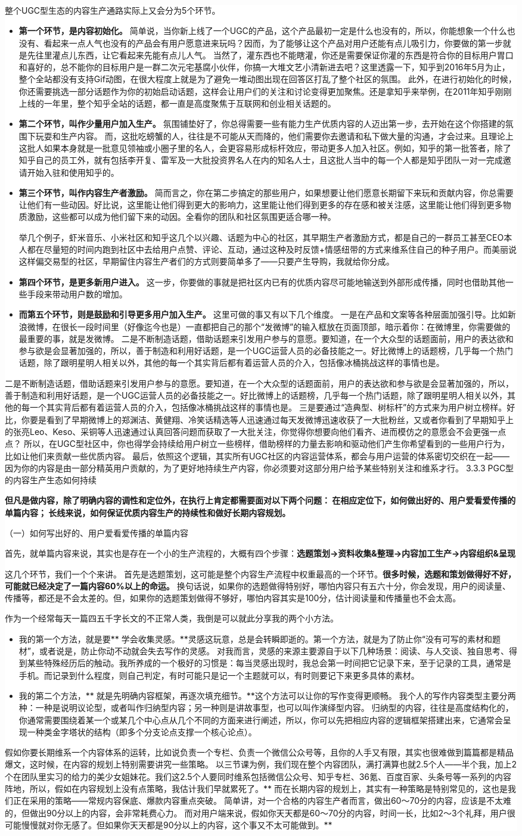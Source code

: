 整个UGC型生态的内容生产通路实际上又会分为5个环节。 
- <span class="under0">**第一个环节，是内容初始化。</span>**  简单说，当你新上线了一个UGC的产品，这个产品最初一定是什么也没有的，所以，你能想象一个什么也没有、看起来一点人气也没有的产品会有用户愿意进来玩吗？因而，为了能够让这个产品对用户还能有点儿吸引力，你要做的第一步就是先往里灌点儿东西，让它看起来先能有点儿人气。 当然了，灌东西也不能瞎灌，你还是需要保证你灌的东西是符合你的目标用户胃口和喜好的，总不能你的目标用户是一群二次元宅基腐小伙伴，你搞一大堆文艺小清新进去吧？这里透露一下，知乎到2016年5月为止，整个全站都没有支持Gif动图，在很大程度上就是为了避免一堆动图出现在回答区打乱了整个社区的氛围。 此外，在进行初始化的时候，你还需要挑选一部分话题作为你的初始启动话题，这样会让用户们的关注和讨论变得更加聚焦。还是拿知乎来举例，在2011年知乎刚刚上线的一年里，整个知乎全站的话题，都一直是高度聚焦于互联网和创业相关话题的。

- <span class="under0">**第二个环节，叫作少量用户加入生产。</span>**  氛围铺垫好了，你总得需要一些有能力生产优质内容的人迈出第一步，去开始在这个你搭建的氛围下玩耍和生产内容。 而，这批吃螃蟹的人，往往是不可能从天而降的，他们需要你去邀请和私下做大量的沟通，才会过来。且理论上这批人如果本身就是一批意见领袖或小圈子里的名人，会更容易形成标杆效应，带动更多人加入社区。例如，知乎的第一批答者，除了知乎自己的员工外，就有包括李开复、雷军及一大批投资界名人在内的知名人士，且这批人当中的每一个人都是知乎团队一对一完成邀请开始入驻和使用知乎的。 
 
- <span class="under0">**第三个环节，叫作内容生产者激励。</span>** 简而言之，你在第二步搞定的那些用户，如果想要让他们愿意长期留下来玩和贡献内容，你总需要让他们有一些动因。好比说，这里能让他们得到更大的影响力，这里能让他们得到更多的存在感和被关注感，这里能让他们得到更多物质激励，这些都可以成为他们留下来的动因。全看你的团队和社区氛围更适合哪一种。

    举几个例子，虾米音乐、小米社区和知乎这几个以兴趣、话题为中心的社区，其早期生产者激励方式，都是自己的一群员工甚至CEO本人都在尽量短的时间内跑到社区中去给用户点赞、评论、互动，通过这种及时反馈+情感纽带的方式来维系住自己的种子用户。而美丽说这样偏交易型的社区，早期留住内容生产者们的方式则要简单多了——只要产生导购，我就给你分成。 

- <span class="under0">**第四个环节，是更多新用户进入。</span>**  这一步，你要做的事就是把社区内已有的优质内容尽可能地输送到外部形成传播，同时也借助其他一些手段来带动用户数的增加。
 
- <span class="under0">**而第五个环节，则是鼓励和引导更多用户加入生产。</span>** 这里可做的事又有以下几个维度。 一是在产品和文案等各种层面加强引导。比如新浪微博，在很长一段时间里（好像迄今也是）一直都把自己的那个“发微博”的输入框放在页面顶部，暗示着你：在微博里，你需要做的最重要的事，就是发微博。 二是不断制造话题，借助话题来引发用户参与的意愿。要知道，在一个大众型的话题面前，用户的表达欲和参与欲是会显著加强的，所以，善于制造和利用好话题，是一个UGC运营人员的必备技能之一。好比微博上的话题榜，几乎每一个热门话题，除了跟明星明人相关以外，其他的每一个其实背后都有着运营人员的介入，包括像冰桶挑战这样的事情也是。

二是不断制造话题，借助话题来引发用户参与的意愿。要知道，在一个大众型的话题面前，用户的表达欲和参与欲是会显著加强的，所以，善于制造和利用好话题，是一个UGC运营人员的必备技能之一。好比微博上的话题榜，几乎每一个热门话题，除了跟明星明人相关以外，其他的每一个其实背后都有着运营人员的介入，包括像冰桶挑战这样的事情也是。 三是要通过“造典型、树标杆”的方式来为用户树立榜样。好比，你要是看到了早期微博上的郑渊洁、黄健翔、冷笑话精选等人迅速通过每天发微博迅速收获了一大批粉丝，又或者你看到了早期知乎上的张亮Leo、Keso、采铜等人迅速通过认真回答问题而获取了一大批关注，你觉得你想要向他们看齐、进而模仿之的意愿会不会更强一点点？ 所以，在UGC型社区中，你也得学会持续给用户树立一些榜样，借助榜样的力量去影响和驱动他们产生你希望看到的一些用户行为，比如让他们来贡献一些优质内容。 最后，依照这个逻辑，其实所有UGC社区的内容运营体系，都会与用户运营的体系密切交织在一起——因为你的内容是由一部分精英用户贡献的，为了更好地持续生产内容，你必须要对这部分用户给予某些特别关注和维系才行。
3.3.3 PGC型的内容生产生态如何持续


<span class="under0">**但凡是做内容，除了明确内容的调性和定位外，在执行上肯定都需要面对以下两个问题： 在相应定位下，如何做出好的、用户爱看爱传播的单篇内容； 长线来说，如何保证优质内容生产的持续性和做好长期内容规划。</span>** 

（一）如何写出好的、用户爱看爱传播的单篇内容 

首先，就单篇内容来说，其实也是存在一个小的生产流程的，大概有四个步骤：<span class="under0">**选题策划→资料收集&整理→内容加工生产→内容组织&呈现</span>** 

这几个环节，我们一个个来讲。 首先是选题策划，这可能是整个内容生产流程中权重最高的一个环节。<span class="under0">**很多时候，选题和策划做得好不好，可能就已经决定了一篇内容60%以上的命运。</span>**  换句话说，如果你的选题做得特别好，哪怕内容只有五六十分，你会发现，用户的阅读量、传播等，都还是不会太差的。但，如果你的选题策划做得不够好，哪怕内容其实是100分，估计阅读量和传播量也不会太高。

作为一个经常每天一篇四五千字长文的不正常人类，我倒是可以就此分享我的两个小方法。 
- 我的第一个方法，就是要** <span class="under0">学会收集灵感。</span>**灵感这玩意，总是会转瞬即逝的。第一个方法，就是为了防止你“没有可写的素材和题材”，或者说是，防止你动不动就会失去写作的灵感。 对我而言，灵感的来源主要源自于以下几种场景：阅读、与人交谈、独自思考、得到某些特殊经历后的触动。我所养成的一个极好的习惯是：每当灵感出现时，我总会第一时间把它记录下来，至于记录的工具，通常是手机。而记录到什么程度，则自己判定，有时可能只是记一个主题就可以，有时则要记下来更多具体的素材。 

- 我的第二个方法，** <span class="under0">就是先明确内容框架，再逐次填充细节。</span>**这个方法可以让你的写作变得更顺畅。 我个人的写作内容类型主要分两种：一种是说明议论型，或者叫作归纳型内容；另一种则是讲故事型，也可以叫作演绎型内容。 归纳型的内容，往往是高度结构化的，你通常需要围绕着某一个或某几个中心点从几个不同的方面来进行阐述，所以，你可以先把相应内容的逻辑框架搭建出来，它通常会呈现一种类金字塔状的结构（即多个分支论点支撑一个核心论点）。

假如你要长期维系一个内容体系的运转，比如说负责一个专栏、负责一个微信公众号等，且你的人手又有限，其实也很难做到篇篇都是精品爆文，这时候，在内容的规划上特别需要讲究一些策略。 以三节课为例，我们现在整个内容团队，满打满算也就2.5个人——半个我，加上2个在团队里实习的给力的美少女姐妹花。我们这2.5个人要同时维系包括微信公众号、知乎专栏、36氪、百度百家、头条号等一系列的内容阵地，所以，假如在内容规划上没有点策略，我估计我们早就累死了。<span class="under0">** 而在长期内容的规划上，其实有一种策略是特别常见的，这也是我们正在采用的策略——常规内容保底、爆款内容重点突破。 简单讲，对一个合格的内容生产者而言，做出60～70分的内容，应该是不太难的，但做出90分以上的内容，会非常耗费心力。 而对用户端来说，假如你天天都是60～70分的内容，时间一长，比如2～3个礼拜，用户很可能慢慢就对你无感了。但如果你天天都是90分以上的内容，这个事又不太可能做到。</span>** 
